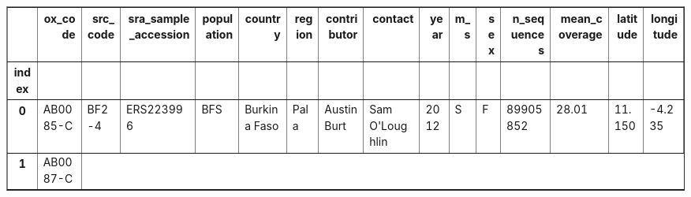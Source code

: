 


<div>
<table border="1" class="dataframe">
  <thead>
    <tr style="text-align: right;">
      <th></th>
      <th>ox_code</th>
      <th>src_code</th>
      <th>sra_sample_accession</th>
      <th>population</th>
      <th>country</th>
      <th>region</th>
      <th>contributor</th>
      <th>contact</th>
      <th>year</th>
      <th>m_s</th>
      <th>sex</th>
      <th>n_sequences</th>
      <th>mean_coverage</th>
      <th>latitude</th>
      <th>longitude</th>
    </tr>
    <tr>
      <th>index</th>
      <th></th>
      <th></th>
      <th></th>
      <th></th>
      <th></th>
      <th></th>
      <th></th>
      <th></th>
      <th></th>
      <th></th>
      <th></th>
      <th></th>
      <th></th>
      <th></th>
      <th></th>
    </tr>
  </thead>
  <tbody>
    <tr>
      <th>0</th>
      <td>AB0085-C</td>
      <td>BF2-4</td>
      <td>ERS223996</td>
      <td>BFS</td>
      <td>Burkina Faso</td>
      <td>Pala</td>
      <td>Austin Burt</td>
      <td>Sam O'Loughlin</td>
      <td>2012</td>
      <td>S</td>
      <td>F</td>
      <td>89905852</td>
      <td>28.01</td>
      <td>11.150</td>
      <td>-4.235</td>
    </tr>
    <tr>
      <th>1</th>
      <td>AB0087-C</td>